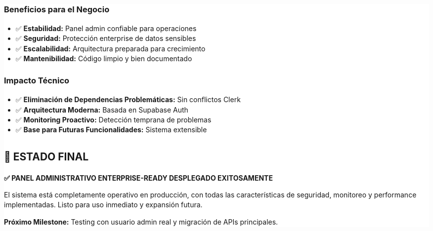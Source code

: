 ### Beneficios para el Negocio
- ✅ **Estabilidad:** Panel admin confiable para operaciones
- ✅ **Seguridad:** Protección enterprise de datos sensibles
- ✅ **Escalabilidad:** Arquitectura preparada para crecimiento
- ✅ **Mantenibilidad:** Código limpio y bien documentado

### Impacto Técnico
- ✅ **Eliminación de Dependencias Problemáticas:** Sin conflictos Clerk
- ✅ **Arquitectura Moderna:** Basada en Supabase Auth
- ✅ **Monitoring Proactivo:** Detección temprana de problemas
- ✅ **Base para Futuras Funcionalidades:** Sistema extensible

## 🚀 ESTADO FINAL

**✅ PANEL ADMINISTRATIVO ENTERPRISE-READY DESPLEGADO EXITOSAMENTE**

El sistema está completamente operativo en producción, con todas las características de seguridad, monitoreo y performance implementadas. Listo para uso inmediato y expansión futura.

**Próximo Milestone:** Testing con usuario admin real y migración de APIs principales.

